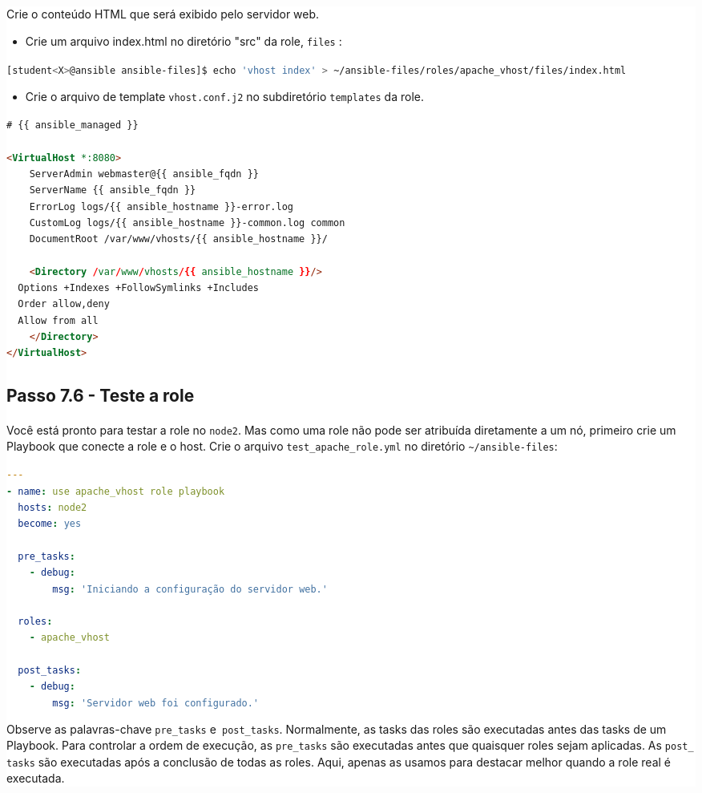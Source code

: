 Crie o conteúdo HTML que será exibido pelo servidor web.

  - Crie um arquivo index.html no diretório "src" da role, `files` :

```bash
[student<X>@ansible ansible-files]$ echo 'vhost index' > ~/ansible-files/roles/apache_vhost/files/index.html
```

  - Crie o arquivo de template `vhost.conf.j2` no subdiretório `templates` da role.


```html
# {{ ansible_managed }}

<VirtualHost *:8080>
    ServerAdmin webmaster@{{ ansible_fqdn }}
    ServerName {{ ansible_fqdn }}
    ErrorLog logs/{{ ansible_hostname }}-error.log
    CustomLog logs/{{ ansible_hostname }}-common.log common
    DocumentRoot /var/www/vhosts/{{ ansible_hostname }}/

    <Directory /var/www/vhosts/{{ ansible_hostname }}/>
  Options +Indexes +FollowSymlinks +Includes
  Order allow,deny
  Allow from all
    </Directory>
</VirtualHost>
```


## Passo 7.6 - Teste a role

Você está pronto para testar a role no `node2`. Mas como uma role não pode ser atribuída diretamente a um nó, primeiro crie um Playbook que conecte a role e o host. Crie o arquivo `test_apache_role.yml` no diretório `~/ansible-files`:

```yaml
---
- name: use apache_vhost role playbook
  hosts: node2
  become: yes

  pre_tasks:
    - debug:
        msg: 'Iniciando a configuração do servidor web.'

  roles:
    - apache_vhost

  post_tasks:
    - debug:
        msg: 'Servidor web foi configurado.'
```

Observe as palavras-chave `pre_tasks` e` post_tasks`. Normalmente, as tasks das roles são executadas antes das tasks de um Playbook. Para controlar a ordem de execução, as `pre_tasks` são executadas antes que quaisquer roles sejam aplicadas. As `post_tasks` são executadas após a conclusão de todas as roles. Aqui, apenas as usamos para destacar melhor quando a role real é executada.
